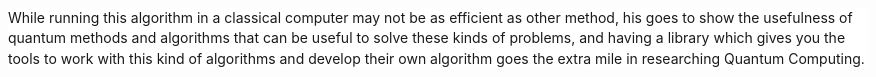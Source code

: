 While running this algorithm in a classical computer may not be as efficient as other method, his goes to show the usefulness of quantum methods and algorithms that
can be useful to solve these kinds of problems, and having a library which gives you the tools to work with this kind of algorithms and develop their own algorithm goes the extra mile in
researching Quantum Computing.